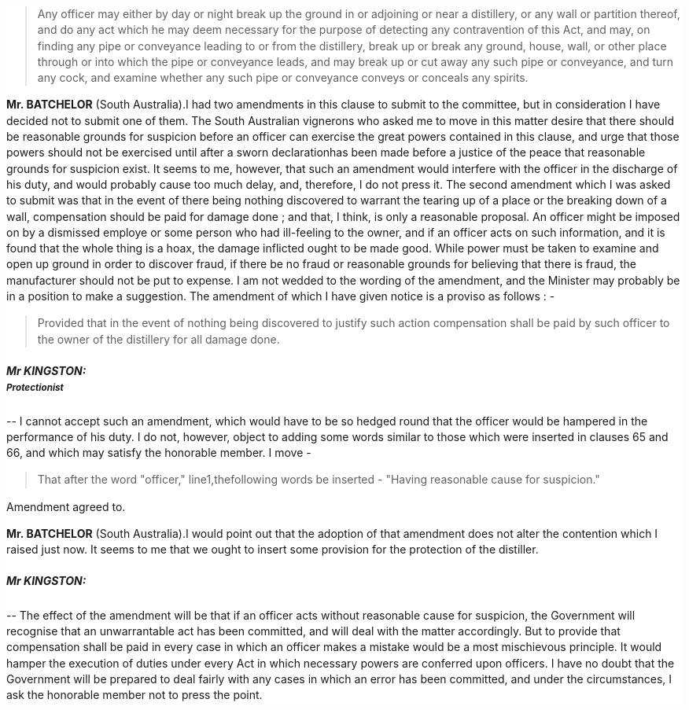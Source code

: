   >Any officer may either by day or night break up the ground in or adjoining or near a distillery, or any wall or partition thereof, and do any act which he may deem necessary for the purpose of detecting any contravention of this Act, and may, on finding any pipe or conveyance leading to or from the distillery, break up or break any ground, house, wall, or other place through or into which the pipe or conveyance leads, and may break up or cut away any such pipe or conveyance, and turn any cock, and examine whether any such pipe or conveyance conveys or conceals any spirits. 


 **Mr. BATCHELOR** (South Australia).I had two amendments in this clause to submit to the committee, but in consideration I have decided not to submit one of them. The South Australian vignerons who asked me to move in this matter desire that there should be reasonable grounds for suspicion before an officer can exercise the great powers contained in this clause, and urge that those powers should not be exercised until after a sworn declarationhas been made before a justice of the peace that reasonable grounds for suspicion exist. It seems to me, however, that such an amendment would interfere with the officer in the discharge of his duty, and would probably cause too much delay, and, therefore, I do not press it. The second amendment which I was asked to submit was that in the event of there being nothing discovered to warrant the tearing up of a place or the breaking down of a wall, compensation should be paid for damage done ; and that, I think, is only a reasonable proposal. An officer might be imposed on by a dismissed employe or some person who had ill-feeling to the owner, and if an officer acts on such information, and it is found that the whole thing is a hoax, the damage inflicted ought to be made good. While power must be taken to examine and open up ground in order to discover fraud, if there be no fraud or reasonable grounds for believing that there is fraud, the manufacturer should not be put to expense. I am not wedded to the wording of the amendment, and the Minister may probably be in a position to make a suggestion. The amendment of which I have given notice is a proviso as follows :  - 

  >Provided that in the event of nothing being discovered to justify such action compensation shall be paid by such officer to the owner of the distillery for all damage done. 

##### Mr KINGSTON:<br><small class="text-muted">Protectionist</small>

-- I cannot accept such an amendment, which would have to be so hedged round that the officer would be hampered in the performance of his duty. I do not, however, object to adding some words similar to those which were inserted in clauses 65 and 66, and which may satisfy the honorable member. I move - 

  >That after the word "officer," line1,thefollowing words be inserted - "Having reasonable cause for suspicion." 

Amendment agreed to. 


 **Mr. BATCHELOR** (South Australia).I would point out that the adoption of that amendment does not alter the contention which I raised just now. It seems to me that we ought to insert some provision for the protection of the distiller. 

##### Mr KINGSTON:

-- The effect of the amendment will be that if an officer acts without reasonable cause for suspicion, the Government will recognise that an unwarrantable act has been committed, and will deal with the matter accordingly. But to provide that compensation shall be paid in every case in which an officer makes a mistake would be a most mischievous principle. It would hamper the execution of duties under every Act in which necessary powers are conferred upon officers. I have no doubt that the Government will be prepared to deal fairly with any cases in which an error has been committed, and under the circumstances, I ask the honorable member not to press the point. 
